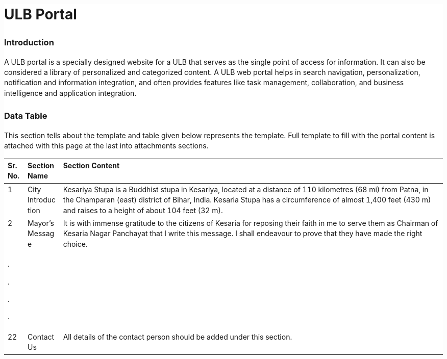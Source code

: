 # ULB Portal

### Introduction

A ULB portal is a specially designed website for a ULB that serves as the single point of access for information. It can also be considered a library of personalized and categorized content. A ULB web portal helps in search navigation, personalization, notification and information integration, and often provides features like task management, collaboration, and business intelligence and application integration.

### Data Table

This section tells about the template and table given below represents the template. Full template to fill with the portal content is attached with this page at the last into attachments sections.

<table>
  <thead>
    <tr>
      <th style="text-align:left">Sr. No.</th>
      <th style="text-align:left">Section Name</th>
      <th style="text-align:left">Section Content</th>
    </tr>
  </thead>
  <tbody>
    <tr>
      <td style="text-align:left">1</td>
      <td style="text-align:left">City Introduction</td>
      <td style="text-align:left">Kesariya Stupa is a Buddhist stupa in Kesariya, located at a distance
        of 110 kilometres (68 mi) from Patna, in the Champaran (east) district
        of Bihar, India. Kesaria Stupa has a circumference of almost 1,400 feet
        (430 m) and raises to a height of about 104 feet (32 m).</td>
    </tr>
    <tr>
      <td style="text-align:left">2</td>
      <td style="text-align:left">Mayor&#x2019;s Message</td>
      <td style="text-align:left">It is with immense gratitude to the citizens of Kesaria for reposing their
        faith in me to serve them as Chairman of Kesaria Nagar Panchayat that I
        write this message. I shall endeavour to prove that they have made the
        right choice.</td>
    </tr>
    <tr>
      <td style="text-align:left">
        <p>.</p>
        <p>.</p>
        <p>.</p>
        <p>.</p>
      </td>
      <td style="text-align:left"></td>
      <td style="text-align:left"></td>
    </tr>
    <tr>
      <td style="text-align:left">22</td>
      <td style="text-align:left">Contact Us</td>
      <td style="text-align:left">All details of the contact person should be added under this section.</td>
    </tr>
  </tbody>
</table>
